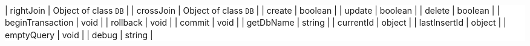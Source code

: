 | rightJoin          | Object of class `DB` |
| crossJoin          | Object of class `DB` |
| create             | boolean              |
| update             | boolean              |
| delete             | boolean              |
| beginTransaction   | void                 |
| rollback           | void                 |
| commit             | void                 |
| getDbName          | string               |
| currentId          | object               |
| lastInsertId       | object               |
| emptyQuery         | void                 |
| debug              | string               |
